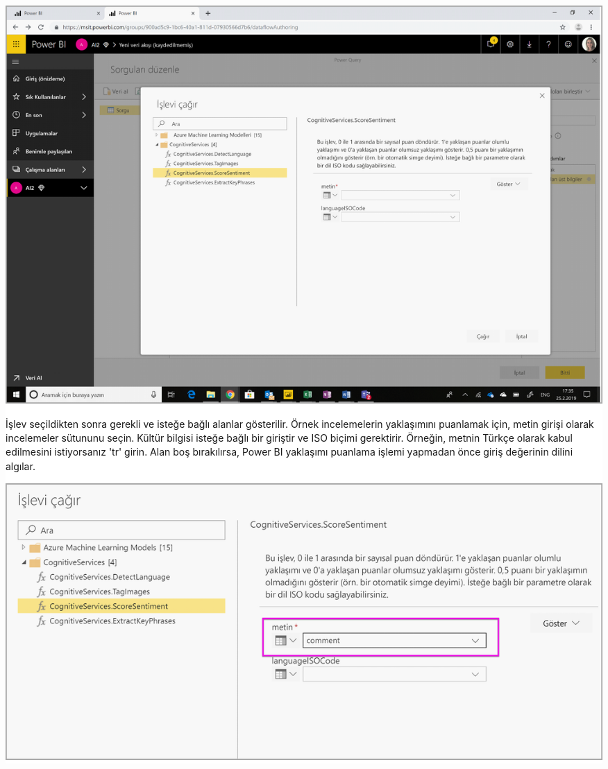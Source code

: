 ![Bir işlevin seçili olduğu İşlevi çağır adımını gösteren ekran görüntüsü.](media/service-tutorial-using-cognitive-services/tutorial-using-cognitive-services_05.png)

İşlev seçildikten sonra gerekli ve isteğe bağlı alanlar gösterilir. Örnek incelemelerin yaklaşımını puanlamak için, metin girişi olarak incelemeler sütununu seçin. Kültür bilgisi isteğe bağlı bir giriştir ve ISO biçimi gerektirir. Örneğin, metnin Türkçe olarak kabul edilmesini istiyorsanız 'tr' girin. Alan boş bırakılırsa, Power BI yaklaşımı puanlama işlemi yapmadan önce giriş değerinin dilini algılar.

![Metin açılan menüsünü içeren İşlevi çağır iletişim kutusunu gösteren ekran görüntüsü.](media/service-tutorial-using-cognitive-services/tutorial-using-cognitive-services_06.png)
